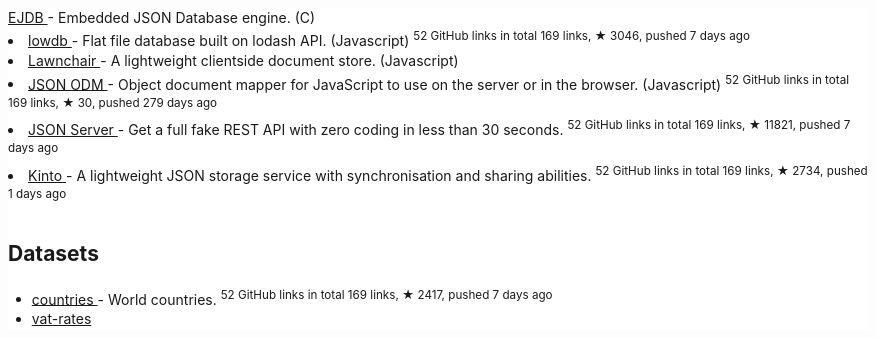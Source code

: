   <a href="http://ejdb.org/">
   EJDB
  </a>
  - Embedded JSON Database engine. (C)
 </li>
 <li>
  <a href="https://github.com/typicode/lowdb">
   lowdb
  </a>
  - Flat file database built on lodash API. (Javascript)
  <sup>
   52 GitHub links in total 169 links, &#9733 3046, pushed 7 days ago
  </sup>
 </li>
 <li>
  <a href="http://brian.io/lawnchair/">
   Lawnchair
  </a>
  - A lightweight clientside document store. (Javascript)
 </li>
 <li>
  <a href="https://github.com/konsultaner/jsonOdm">
   JSON ODM
  </a>
  - Object document mapper for JavaScript to use on the server or in the browser. (Javascript)
  <sup>
   52 GitHub links in total 169 links, &#9733 30, pushed 279 days ago
  </sup>
 </li>
 <li>
  <a href="https://github.com/typicode/json-server">
   JSON Server
  </a>
  - Get a full fake REST API with zero coding in less than 30 seconds.
  <sup>
   52 GitHub links in total 169 links, &#9733 11821, pushed 7 days ago
  </sup>
 </li>
 <li>
  <a href="https://github.com/Kinto/kinto">
   Kinto
  </a>
  - A lightweight JSON storage service with synchronisation and sharing abilities.
  <sup>
   52 GitHub links in total 169 links, &#9733 2734, pushed 1 days ago
  </sup>
 </li>
</ul>
<h2>
 Datasets
</h2>
<ul>
 <li>
  <a href="https://github.com/mledoze/countries">
   countries
  </a>
  - World countries.
  <sup>
   52 GitHub links in total 169 links, &#9733 2417, pushed 7 days ago
  </sup>
 </li>
 <li>
  <a href="http://jsonvat.com/">
   vat-rates